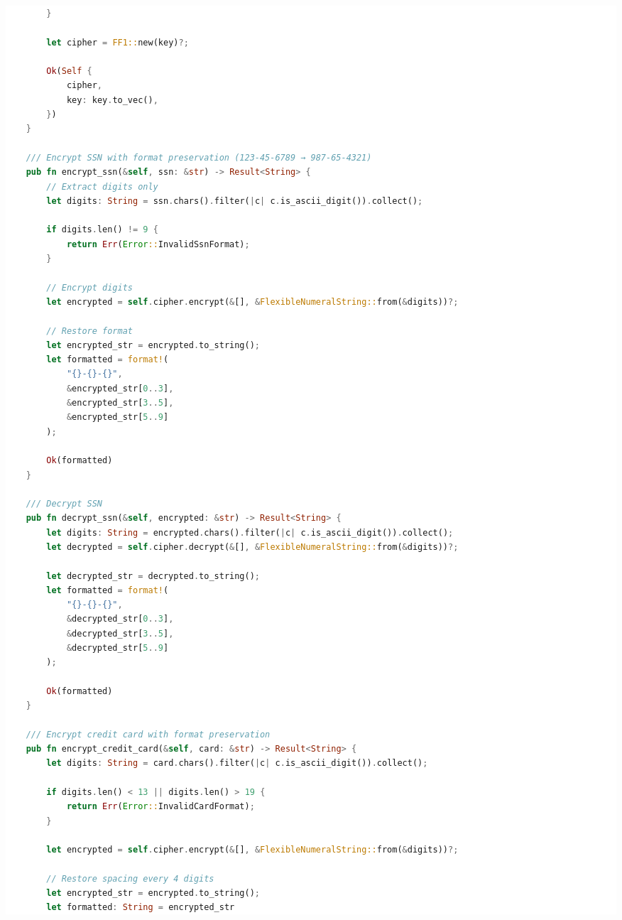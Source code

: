```rust
        }

        let cipher = FF1::new(key)?;

        Ok(Self {
            cipher,
            key: key.to_vec(),
        })
    }

    /// Encrypt SSN with format preservation (123-45-6789 → 987-65-4321)
    pub fn encrypt_ssn(&self, ssn: &str) -> Result<String> {
        // Extract digits only
        let digits: String = ssn.chars().filter(|c| c.is_ascii_digit()).collect();

        if digits.len() != 9 {
            return Err(Error::InvalidSsnFormat);
        }

        // Encrypt digits
        let encrypted = self.cipher.encrypt(&[], &FlexibleNumeralString::from(&digits))?;

        // Restore format
        let encrypted_str = encrypted.to_string();
        let formatted = format!(
            "{}-{}-{}",
            &encrypted_str[0..3],
            &encrypted_str[3..5],
            &encrypted_str[5..9]
        );

        Ok(formatted)
    }

    /// Decrypt SSN
    pub fn decrypt_ssn(&self, encrypted: &str) -> Result<String> {
        let digits: String = encrypted.chars().filter(|c| c.is_ascii_digit()).collect();
        let decrypted = self.cipher.decrypt(&[], &FlexibleNumeralString::from(&digits))?;

        let decrypted_str = decrypted.to_string();
        let formatted = format!(
            "{}-{}-{}",
            &decrypted_str[0..3],
            &decrypted_str[3..5],
            &decrypted_str[5..9]
        );

        Ok(formatted)
    }

    /// Encrypt credit card with format preservation
    pub fn encrypt_credit_card(&self, card: &str) -> Result<String> {
        let digits: String = card.chars().filter(|c| c.is_ascii_digit()).collect();

        if digits.len() < 13 || digits.len() > 19 {
            return Err(Error::InvalidCardFormat);
        }

        let encrypted = self.cipher.encrypt(&[], &FlexibleNumeralString::from(&digits))?;

        // Restore spacing every 4 digits
        let encrypted_str = encrypted.to_string();
        let formatted: String = encrypted_str
```